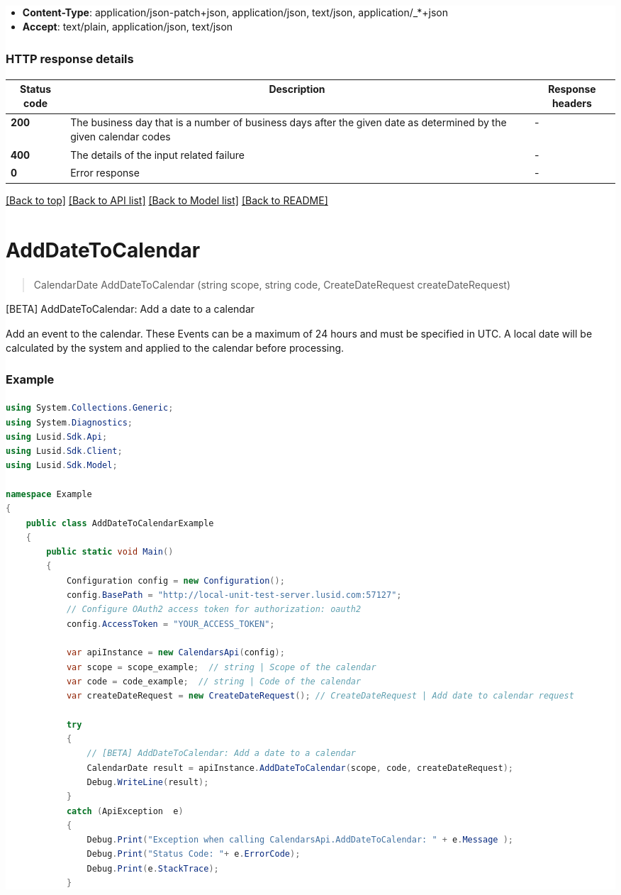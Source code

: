  - **Content-Type**: application/json-patch+json, application/json, text/json, application/_*+json
 - **Accept**: text/plain, application/json, text/json


### HTTP response details
| Status code | Description | Response headers |
|-------------|-------------|------------------|
| **200** | The business day that is a number of business days after the given date as determined by the given calendar codes |  -  |
| **400** | The details of the input related failure |  -  |
| **0** | Error response |  -  |

[[Back to top]](#) [[Back to API list]](../README.md#documentation-for-api-endpoints) [[Back to Model list]](../README.md#documentation-for-models) [[Back to README]](../README.md)

<a name="adddatetocalendar"></a>
# **AddDateToCalendar**
> CalendarDate AddDateToCalendar (string scope, string code, CreateDateRequest createDateRequest)

[BETA] AddDateToCalendar: Add a date to a calendar

Add an event to the calendar. These Events can be a maximum of 24 hours and must be specified in UTC.  A local date will be calculated by the system and applied to the calendar before processing.

### Example
```csharp
using System.Collections.Generic;
using System.Diagnostics;
using Lusid.Sdk.Api;
using Lusid.Sdk.Client;
using Lusid.Sdk.Model;

namespace Example
{
    public class AddDateToCalendarExample
    {
        public static void Main()
        {
            Configuration config = new Configuration();
            config.BasePath = "http://local-unit-test-server.lusid.com:57127";
            // Configure OAuth2 access token for authorization: oauth2
            config.AccessToken = "YOUR_ACCESS_TOKEN";

            var apiInstance = new CalendarsApi(config);
            var scope = scope_example;  // string | Scope of the calendar
            var code = code_example;  // string | Code of the calendar
            var createDateRequest = new CreateDateRequest(); // CreateDateRequest | Add date to calendar request

            try
            {
                // [BETA] AddDateToCalendar: Add a date to a calendar
                CalendarDate result = apiInstance.AddDateToCalendar(scope, code, createDateRequest);
                Debug.WriteLine(result);
            }
            catch (ApiException  e)
            {
                Debug.Print("Exception when calling CalendarsApi.AddDateToCalendar: " + e.Message );
                Debug.Print("Status Code: "+ e.ErrorCode);
                Debug.Print(e.StackTrace);
            }
```